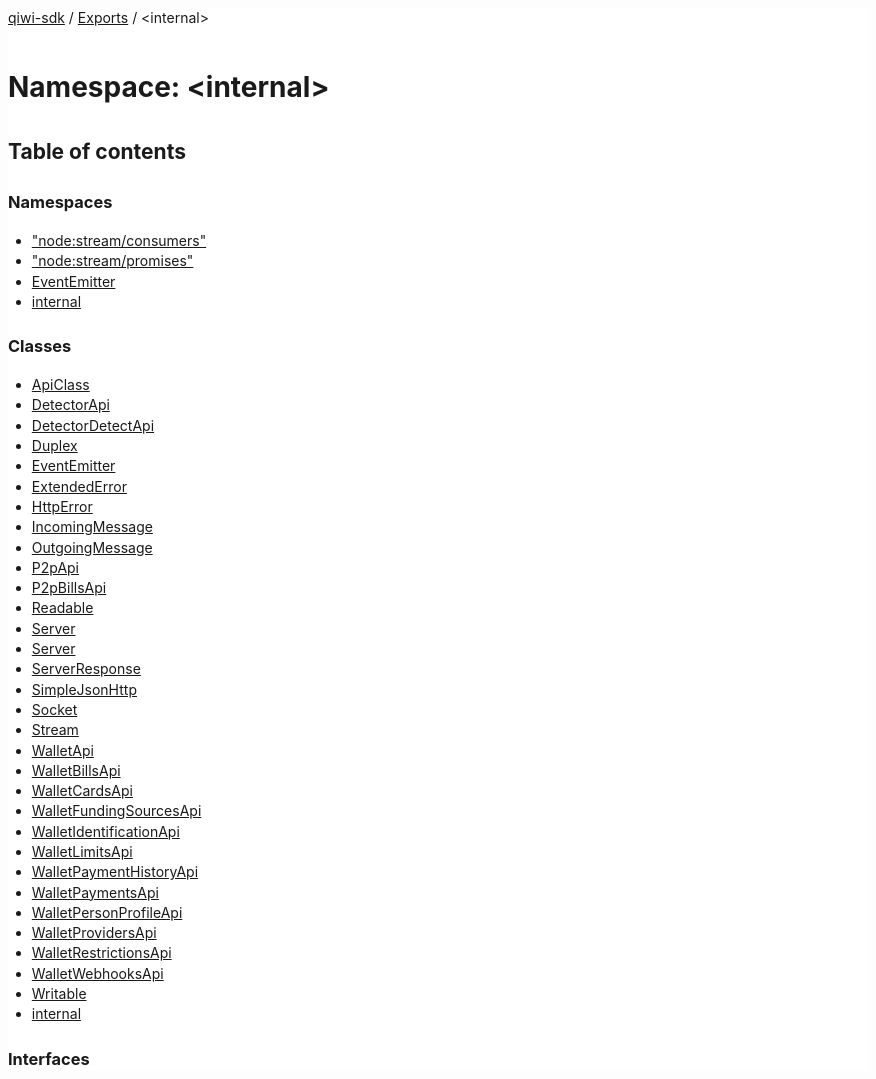 [qiwi-sdk](../README.md) / [Exports](../modules.md) / <internal\>

# Namespace: <internal\>

## Table of contents

### Namespaces

- [&quot;node:stream/consumers&quot;](internal_._node_stream_consumers_.md)
- [&quot;node:stream/promises&quot;](internal_._node_stream_promises_.md)
- [EventEmitter](internal_.EventEmitter.md)
- [internal](internal_.internal.md)

### Classes

- [ApiClass](../classes/internal_.ApiClass.md)
- [DetectorApi](../classes/internal_.DetectorApi.md)
- [DetectorDetectApi](../classes/internal_.DetectorDetectApi.md)
- [Duplex](../classes/internal_.Duplex.md)
- [EventEmitter](../classes/internal_.EventEmitter-1.md)
- [ExtendedError](../classes/internal_.ExtendedError.md)
- [HttpError](../classes/internal_.HttpError.md)
- [IncomingMessage](../classes/internal_.IncomingMessage.md)
- [OutgoingMessage](../classes/internal_.OutgoingMessage.md)
- [P2pApi](../classes/internal_.P2pApi.md)
- [P2pBillsApi](../classes/internal_.P2pBillsApi.md)
- [Readable](../classes/internal_.Readable.md)
- [Server](../classes/internal_.Server.md)
- [Server](../classes/internal_.Server-1.md)
- [ServerResponse](../classes/internal_.ServerResponse.md)
- [SimpleJsonHttp](../classes/internal_.SimpleJsonHttp.md)
- [Socket](../classes/internal_.Socket.md)
- [Stream](../classes/internal_.Stream.md)
- [WalletApi](../classes/internal_.WalletApi.md)
- [WalletBillsApi](../classes/internal_.WalletBillsApi.md)
- [WalletCardsApi](../classes/internal_.WalletCardsApi.md)
- [WalletFundingSourcesApi](../classes/internal_.WalletFundingSourcesApi.md)
- [WalletIdentificationApi](../classes/internal_.WalletIdentificationApi.md)
- [WalletLimitsApi](../classes/internal_.WalletLimitsApi.md)
- [WalletPaymentHistoryApi](../classes/internal_.WalletPaymentHistoryApi.md)
- [WalletPaymentsApi](../classes/internal_.WalletPaymentsApi.md)
- [WalletPersonProfileApi](../classes/internal_.WalletPersonProfileApi.md)
- [WalletProvidersApi](../classes/internal_.WalletProvidersApi.md)
- [WalletRestrictionsApi](../classes/internal_.WalletRestrictionsApi.md)
- [WalletWebhooksApi](../classes/internal_.WalletWebhooksApi.md)
- [Writable](../classes/internal_.Writable.md)
- [internal](../classes/internal_.internal-1.md)

### Interfaces
